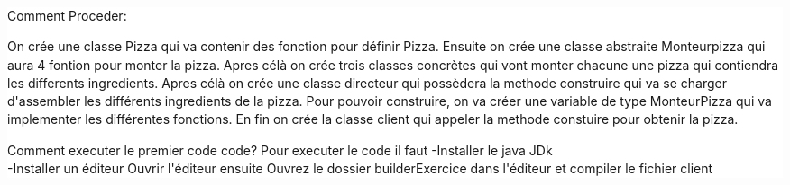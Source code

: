 Comment Proceder:
 
   On crée une classe Pizza qui va contenir des fonction pour définir Pizza. Ensuite on crée une classe abstraite Monteurpizza qui aura 4 fontion pour monter la pizza. 
Apres célà on crée trois classes concrètes qui vont monter chacune une pizza qui contiendra les differents ingredients. 
Apres célà on crée une classe directeur qui possèdera la methode construire qui va se charger d'assembler les différents ingredients de la pizza. Pour pouvoir construire, on va créer une variable de type MonteurPizza qui va implementer les différentes fonctions.
En fin on crée la classe client qui appeler la methode constuire pour obtenir la pizza.


 Comment executer le premier code code?
     Pour executer le code il faut 
    -Installer le java JDk    
    -Installer un éditeur 
    Ouvrir l'éditeur ensuite 
    Ouvrez le dossier builderExercice dans l'éditeur et compiler le fichier client

   


